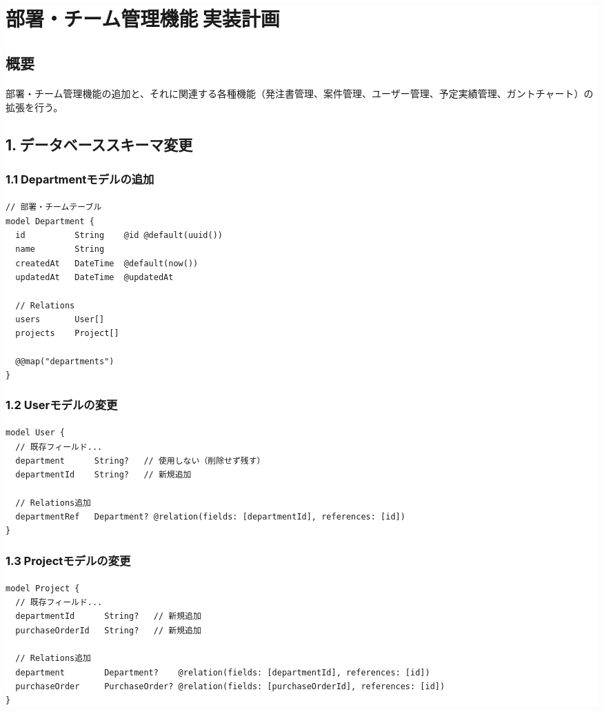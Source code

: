 # 部署・チーム管理機能 実装計画

## 概要
部署・チーム管理機能の追加と、それに関連する各種機能（発注書管理、案件管理、ユーザー管理、予定実績管理、ガントチャート）の拡張を行う。

## 1. データベーススキーマ変更

### 1.1 Departmentモデルの追加

```prisma
// 部署・チームテーブル
model Department {
  id          String    @id @default(uuid())
  name        String
  createdAt   DateTime  @default(now())
  updatedAt   DateTime  @updatedAt

  // Relations
  users       User[]
  projects    Project[]

  @@map("departments")
}
```

### 1.2 Userモデルの変更

```prisma
model User {
  // 既存フィールド...
  department      String?   // 使用しない（削除せず残す）
  departmentId    String?   // 新規追加

  // Relations追加
  departmentRef   Department? @relation(fields: [departmentId], references: [id])
}
```

### 1.3 Projectモデルの変更

```prisma
model Project {
  // 既存フィールド...
  departmentId      String?   // 新規追加
  purchaseOrderId   String?   // 新規追加

  // Relations追加
  department        Department?    @relation(fields: [departmentId], references: [id])
  purchaseOrder     PurchaseOrder? @relation(fields: [purchaseOrderId], references: [id])
}
```
